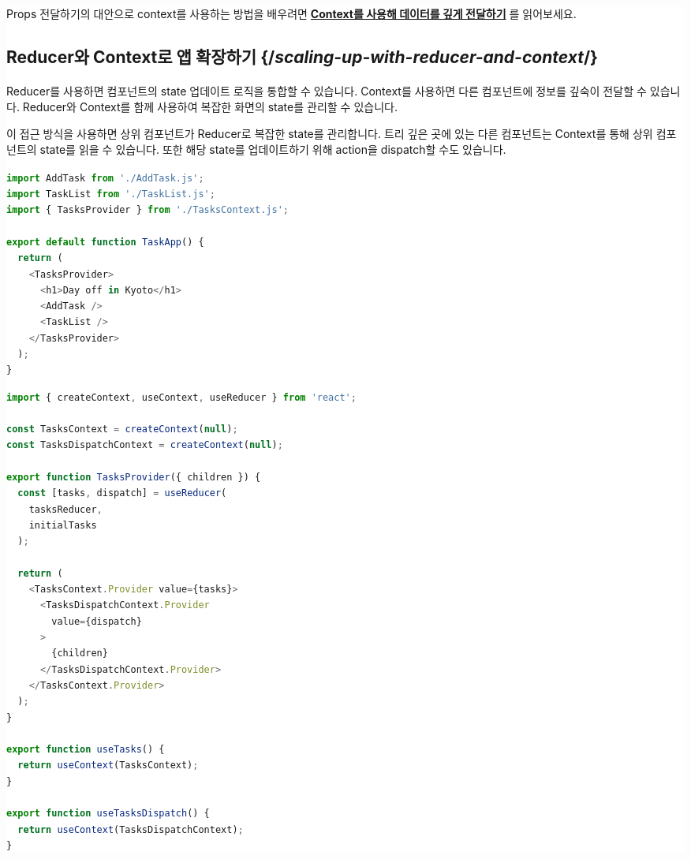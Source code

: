 </Sandpack>

<LearnMore path="/learn/passing-data-deeply-with-context">

Props 전달하기의 대안으로 context를 사용하는 방법을 배우려면 **[Context를 사용해 데이터를 깊게 전달하기](/learn/passing-data-deeply-with-context)** 를 읽어보세요.

</LearnMore>

## Reducer와 Context로 앱 확장하기 {/*scaling-up-with-reducer-and-context*/}

Reducer를 사용하면 컴포넌트의 state 업데이트 로직을 통합할 수 있습니다. Context를 사용하면 다른 컴포넌트에 정보를 깊숙이 전달할 수 있습니다. Reducer와 Context를 함께 사용하여 복잡한 화면의 state를 관리할 수 있습니다.

이 접근 방식을 사용하면 상위 컴포넌트가 Reducer로 복잡한 state를 관리합니다. 트리 깊은 곳에 있는 다른 컴포넌트는 Context를 통해 상위 컴포넌트의 state를 읽을 수 있습니다. 또한 해당 state를 업데이트하기 위해 action을 dispatch할 수도 있습니다. 

<Sandpack>

```js App.js
import AddTask from './AddTask.js';
import TaskList from './TaskList.js';
import { TasksProvider } from './TasksContext.js';

export default function TaskApp() {
  return (
    <TasksProvider>
      <h1>Day off in Kyoto</h1>
      <AddTask />
      <TaskList />
    </TasksProvider>
  );
}
```

```js TasksContext.js
import { createContext, useContext, useReducer } from 'react';

const TasksContext = createContext(null);
const TasksDispatchContext = createContext(null);

export function TasksProvider({ children }) {
  const [tasks, dispatch] = useReducer(
    tasksReducer,
    initialTasks
  );

  return (
    <TasksContext.Provider value={tasks}>
      <TasksDispatchContext.Provider
        value={dispatch}
      >
        {children}
      </TasksDispatchContext.Provider>
    </TasksContext.Provider>
  );
}

export function useTasks() {
  return useContext(TasksContext);
}

export function useTasksDispatch() {
  return useContext(TasksDispatchContext);
}

```